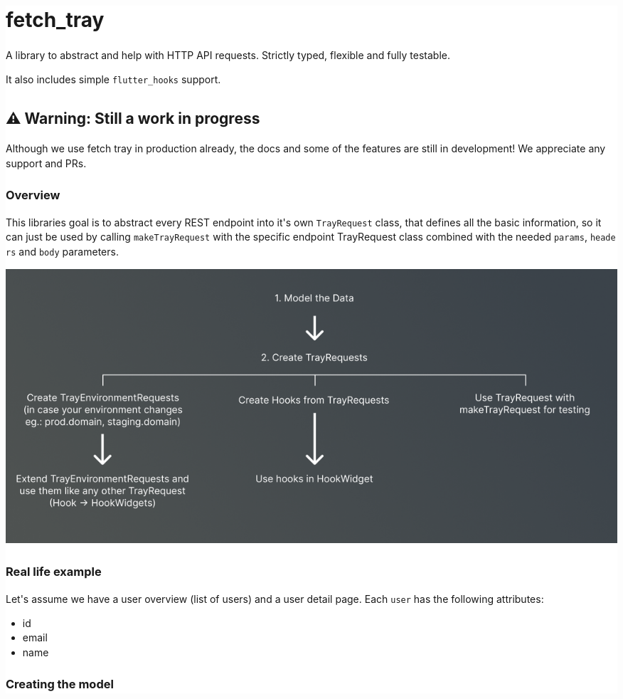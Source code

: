 # fetch_tray

A library to abstract and help with HTTP API requests.
Strictly typed, flexible and fully testable.

It also includes simple `flutter_hooks` support.

## ⚠ Warning: Still a work in progress

Although we use fetch tray in production already, the docs and some of the features are still in development!
We appreciate any support and PRs.

### Overview

This libraries goal is to abstract every REST endpoint into it's own `TrayRequest` class, that defines all the basic information, so it can just be used by calling `makeTrayRequest` with the specific endpoint TrayRequest class combined with the needed `params`, `headers` and `body` parameters.

![How it works](./doc/assets/fetch_tray_workflow.png)


### Real life example

Let's assume we have a user overview (list of users) and a user detail page.
Each `user` has the following attributes:

* id
* email
* name

### Creating the model
